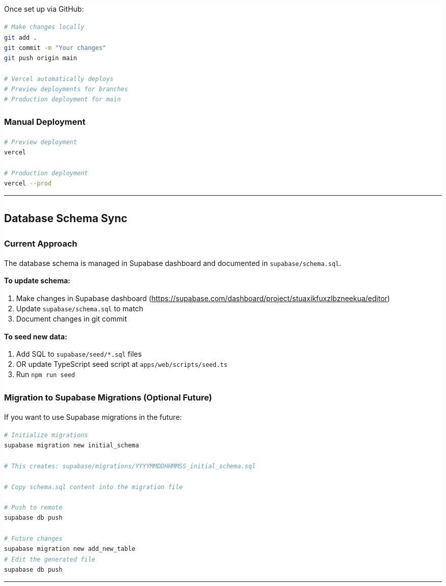 Once set up via GitHub:

```bash
# Make changes locally
git add .
git commit -m "Your changes"
git push origin main

# Vercel automatically deploys
# Preview deployments for branches
# Production deployment for main
```

### Manual Deployment

```bash
# Preview deployment
vercel

# Production deployment
vercel --prod
```

---

## Database Schema Sync

### Current Approach

The database schema is managed in Supabase dashboard and documented in `supabase/schema.sql`.

**To update schema:**

1. Make changes in Supabase dashboard (https://supabase.com/dashboard/project/stuaxikfuxzlbzneekua/editor)
2. Update `supabase/schema.sql` to match
3. Document changes in git commit

**To seed new data:**

1. Add SQL to `supabase/seed/*.sql` files
2. OR update TypeScript seed script at `apps/web/scripts/seed.ts`
3. Run `npm run seed`

### Migration to Supabase Migrations (Optional Future)

If you want to use Supabase migrations in the future:

```bash
# Initialize migrations
supabase migration new initial_schema

# This creates: supabase/migrations/YYYYMMDDHHMMSS_initial_schema.sql

# Copy schema.sql content into the migration file

# Push to remote
supabase db push

# Future changes
supabase migration new add_new_table
# Edit the generated file
supabase db push
```

---